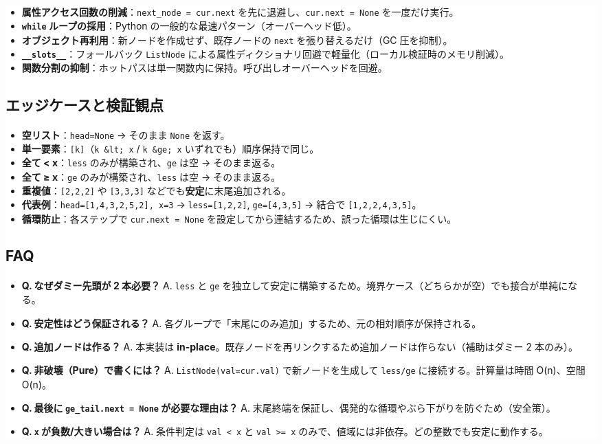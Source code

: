 - **属性アクセス回数の削減**：`next_node = cur.next` を先に退避し、`cur.next = None` を一度だけ実行。
- **`while` ループの採用**：Python の一般的な最速パターン（オーバーヘッド低）。
- **オブジェクト再利用**：新ノードを作成せず、既存ノードの `next` を張り替えるだけ（GC 圧を抑制）。
- **`__slots__`**：フォールバック `ListNode` による属性ディクショナリ回避で軽量化（ローカル検証時のメモリ削減）。
- **関数分割の抑制**：ホットパスは単一関数内に保持。呼び出しオーバーヘッドを回避。

<h2 id="edgecases">エッジケースと検証観点</h2>

- **空リスト**：`head=None` → そのまま `None` を返す。
- **単一要素**：`[k]`（`k &lt; x` / `k &ge; x` いずれでも）順序保持で同じ。
- **全て < x**：`less` のみが構築され、`ge` は空 → そのまま返る。
- **全て ≥ x**：`ge` のみが構築され、`less` は空 → そのまま返る。
- **重複値**：`[2,2,2]` や `[3,3,3]` などでも**安定**に末尾追加される。
- **代表例**：`head=[1,4,3,2,5,2], x=3` → `less=[1,2,2]`, `ge=[4,3,5]` → 結合で `[1,2,2,4,3,5]`。
- **循環防止**：各ステップで `cur.next = None` を設定してから連結するため、誤った循環は生じにくい。

<h2 id="faq">FAQ</h2>

- **Q. なぜダミー先頭が 2 本必要？**
  A. `less` と `ge` を独立して安定に構築するため。境界ケース（どちらかが空）でも接合が単純になる。

- **Q. 安定性はどう保証される？**
  A. 各グループで「末尾にのみ追加」するため、元の相対順序が保持される。

- **Q. 追加ノードは作る？**
  A. 本実装は **in-place**。既存ノードを再リンクするため追加ノードは作らない（補助はダミー 2 本のみ）。

- **Q. 非破壊（Pure）で書くには？**
  A. `ListNode(val=cur.val)` で新ノードを生成して `less/ge` に接続する。計算量は時間 O(n)、空間 O(n)。

- **Q. 最後に `ge_tail.next = None` が必要な理由は？**
  A. 末尾終端を保証し、偶発的な循環やぶら下がりを防ぐため（安全策）。

- **Q. `x` が負数/大きい場合は？**
  A. 条件判定は `val < x` と `val >= x` のみで、値域には非依存。どの整数でも安定に動作する。

